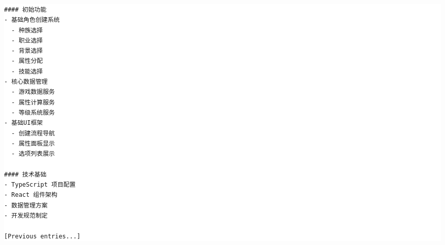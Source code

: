 ```
#### 初始功能
- 基础角色创建系统
  - 种族选择
  - 职业选择
  - 背景选择
  - 属性分配
  - 技能选择
- 核心数据管理
  - 游戏数据服务
  - 属性计算服务
  - 等级系统服务
- 基础UI框架
  - 创建流程导航
  - 属性面板显示
  - 选项列表展示

#### 技术基础
- TypeScript 项目配置
- React 组件架构
- 数据管理方案
- 开发规范制定

[Previous entries...]
